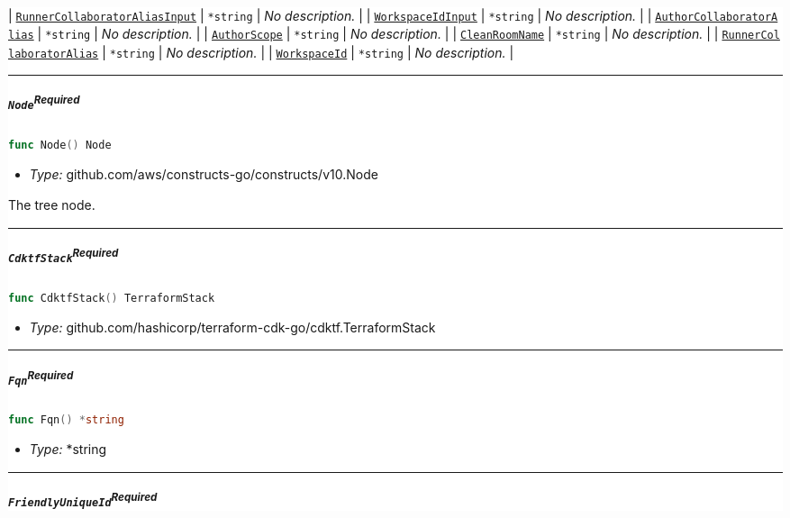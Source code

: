 | <code><a href="#@cdktf/provider-databricks.dataDatabricksCleanRoomAutoApprovalRule.DataDatabricksCleanRoomAutoApprovalRule.property.runnerCollaboratorAliasInput">RunnerCollaboratorAliasInput</a></code> | <code>*string</code> | *No description.* |
| <code><a href="#@cdktf/provider-databricks.dataDatabricksCleanRoomAutoApprovalRule.DataDatabricksCleanRoomAutoApprovalRule.property.workspaceIdInput">WorkspaceIdInput</a></code> | <code>*string</code> | *No description.* |
| <code><a href="#@cdktf/provider-databricks.dataDatabricksCleanRoomAutoApprovalRule.DataDatabricksCleanRoomAutoApprovalRule.property.authorCollaboratorAlias">AuthorCollaboratorAlias</a></code> | <code>*string</code> | *No description.* |
| <code><a href="#@cdktf/provider-databricks.dataDatabricksCleanRoomAutoApprovalRule.DataDatabricksCleanRoomAutoApprovalRule.property.authorScope">AuthorScope</a></code> | <code>*string</code> | *No description.* |
| <code><a href="#@cdktf/provider-databricks.dataDatabricksCleanRoomAutoApprovalRule.DataDatabricksCleanRoomAutoApprovalRule.property.cleanRoomName">CleanRoomName</a></code> | <code>*string</code> | *No description.* |
| <code><a href="#@cdktf/provider-databricks.dataDatabricksCleanRoomAutoApprovalRule.DataDatabricksCleanRoomAutoApprovalRule.property.runnerCollaboratorAlias">RunnerCollaboratorAlias</a></code> | <code>*string</code> | *No description.* |
| <code><a href="#@cdktf/provider-databricks.dataDatabricksCleanRoomAutoApprovalRule.DataDatabricksCleanRoomAutoApprovalRule.property.workspaceId">WorkspaceId</a></code> | <code>*string</code> | *No description.* |

---

##### `Node`<sup>Required</sup> <a name="Node" id="@cdktf/provider-databricks.dataDatabricksCleanRoomAutoApprovalRule.DataDatabricksCleanRoomAutoApprovalRule.property.node"></a>

```go
func Node() Node
```

- *Type:* github.com/aws/constructs-go/constructs/v10.Node

The tree node.

---

##### `CdktfStack`<sup>Required</sup> <a name="CdktfStack" id="@cdktf/provider-databricks.dataDatabricksCleanRoomAutoApprovalRule.DataDatabricksCleanRoomAutoApprovalRule.property.cdktfStack"></a>

```go
func CdktfStack() TerraformStack
```

- *Type:* github.com/hashicorp/terraform-cdk-go/cdktf.TerraformStack

---

##### `Fqn`<sup>Required</sup> <a name="Fqn" id="@cdktf/provider-databricks.dataDatabricksCleanRoomAutoApprovalRule.DataDatabricksCleanRoomAutoApprovalRule.property.fqn"></a>

```go
func Fqn() *string
```

- *Type:* *string

---

##### `FriendlyUniqueId`<sup>Required</sup> <a name="FriendlyUniqueId" id="@cdktf/provider-databricks.dataDatabricksCleanRoomAutoApprovalRule.DataDatabricksCleanRoomAutoApprovalRule.property.friendlyUniqueId"></a>
